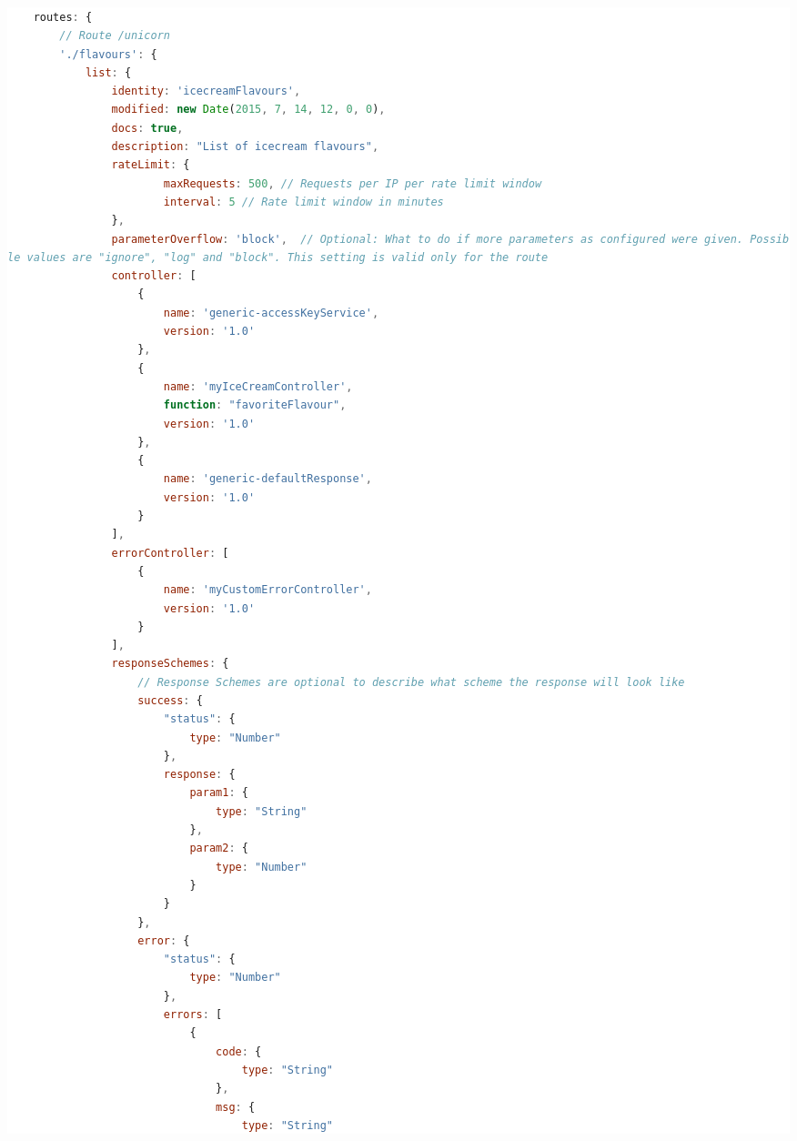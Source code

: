 ```js
    routes: {
        // Route /unicorn
        './flavours': {
            list: {
                identity: 'icecreamFlavours',
                modified: new Date(2015, 7, 14, 12, 0, 0),
                docs: true,
                description: "List of icecream flavours",
                rateLimit: {
                        maxRequests: 500, // Requests per IP per rate limit window
                        interval: 5 // Rate limit window in minutes
                },
                parameterOverflow: 'block',  // Optional: What to do if more parameters as configured were given. Possible values are "ignore", "log" and "block". This setting is valid only for the route
                controller: [
                    {
                        name: 'generic-accessKeyService',
                        version: '1.0'
                    },
                    {
                        name: 'myIceCreamController',
                        function: "favoriteFlavour",
                        version: '1.0'
                    },
                    {
                        name: 'generic-defaultResponse',
                        version: '1.0'
                    }
                ],
                errorController: [
                    {
                        name: 'myCustomErrorController',
                        version: '1.0'
                    }
                ],
                responseSchemes: {
                    // Response Schemes are optional to describe what scheme the response will look like
                    success: {
                        "status": {
                            type: "Number"
                        },
                        response: {
                            param1: {
                                type: "String"
                            },
                            param2: {
                                type: "Number"
                            }
                        }
                    },
                    error: {
                        "status": {
                            type: "Number"
                        },
                        errors: [
                            {
                                code: {
                                    type: "String"
                                },
                                msg: {
                                    type: "String"
```